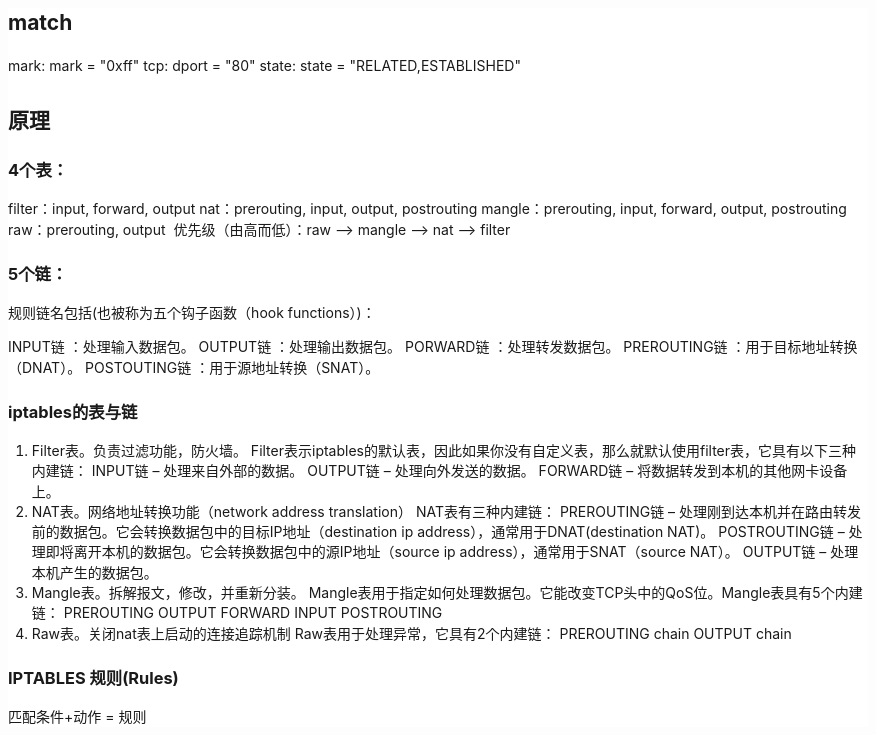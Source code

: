 

## match

mark: mark = "0xff"
tcp: dport = "80"
state: state = "RELATED,ESTABLISHED"



## 原理

### 4个表：

filter：input, forward, output
nat：prerouting, input, output, postrouting
mangle：prerouting, input, forward, output, postrouting
raw：prerouting, output
​       优先级（由高而低）：raw –> mangle –> nat –> filter
### 5个链：
规则链名包括(也被称为五个钩子函数（hook functions）)：

INPUT链 ：处理输入数据包。
OUTPUT链 ：处理输出数据包。
PORWARD链 ：处理转发数据包。
PREROUTING链 ：用于目标地址转换（DNAT）。
POSTOUTING链 ：用于源地址转换（SNAT）。

### iptables的表与链
1. Filter表。负责过滤功能，防火墙。
Filter表示iptables的默认表，因此如果你没有自定义表，那么就默认使用filter表，它具有以下三种内建链：
INPUT链 – 处理来自外部的数据。
OUTPUT链 – 处理向外发送的数据。
FORWARD链 – 将数据转发到本机的其他网卡设备上。
2. NAT表。网络地址转换功能（network address translation）
NAT表有三种内建链：
PREROUTING链 – 处理刚到达本机并在路由转发前的数据包。它会转换数据包中的目标IP地址（destination ip address），通常用于DNAT(destination NAT)。
POSTROUTING链 – 处理即将离开本机的数据包。它会转换数据包中的源IP地址（source ip address），通常用于SNAT（source NAT）。
OUTPUT链 – 处理本机产生的数据包。
3. Mangle表。拆解报文，修改，并重新分装。
Mangle表用于指定如何处理数据包。它能改变TCP头中的QoS位。Mangle表具有5个内建链：
PREROUTING
OUTPUT
FORWARD
INPUT
POSTROUTING
4. Raw表。关闭nat表上启动的连接追踪机制
Raw表用于处理异常，它具有2个内建链：
PREROUTING chain
OUTPUT chain

### IPTABLES 规则(Rules)
匹配条件+动作 = 规则
